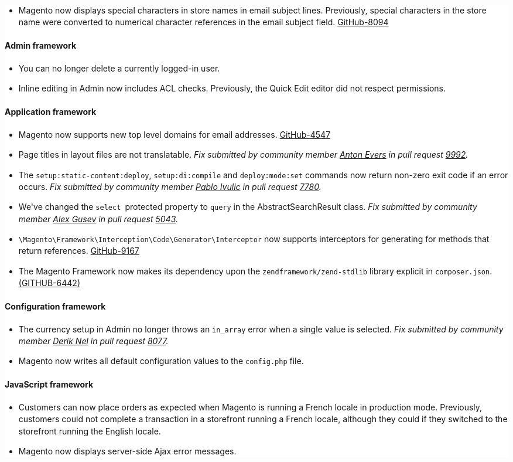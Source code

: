 * Magento now displays special characters in store names in email subject lines. Previously, special characters in the store name were converted to numerical character references in the email subject field. [GitHub-8094](https://github.com/magento/magento2/issues/8094)



#### Admin framework

* You can no longer delete a currently logged-in user.

* Inline editing in Admin now includes ACL checks. Previously, the Quick Edit editor did not respect permissions. 



#### Application framework

* Magento now supports new top level domains for email addresses. [GitHub-4547](https://github.com/magento/magento2/issues/4547)

* Page titles in layout files are not translatable. *Fix submitted by community member <a href="https://github.com/ajpevers" target="_blank">Anton Evers</a> in pull request <a href="https://github.com/magento/magento2/pull/9992" target="_blank">9992</a>.*

* The `setup:static-content:deploy`, `setup:di:compile` and `deploy:mode:set` commands now return non-zero exit code if an error occurs. *Fix submitted by community member <a href="https://github.com/pivulic" target="_blank">Pablo Ivulic</a> in pull request <a href="https://github.com/magento/magento2/pull/7780" target="_blank">7780</a>.*

* We've changed the `select `protected property to `query` in the AbstractSearchResult class. *Fix submitted by community member <a href="https://github.com/flancer64" target="_blank">Alex Gusev</a> in pull request <a href="https://github.com/magento/magento2/pull/5043" target="_blank">5043</a>.*


* `\Magento\Framework\Interception\Code\Generator\Interceptor` now supports interceptors for generating for methods that return references. [GitHub-9167](https://github.com/magento/magento2/issues/9167)

* The Magento Framework now makes its dependency upon the `zendframework/zend-stdlib` library explicit in `composer.json`. <a href="https://github.com/magento/magento2/issues/6442" target="_blank">(GITHUB-6442)</a> 

#### Configuration framework

* The currency setup in Admin no longer throws an `in_array` error when a single value is selected. *Fix submitted by community member <a href="https://github.com/deriknel" target="_blank">Derik Nel</a> in pull request <a href="https://github.com/magento/magento2/pull/8077" target="_blank">8077</a>.*

* Magento now writes all default configuration values to the `config.php` file.



#### JavaScript framework

*  Customers can now place orders as expected when Magento is running a French locale in production mode. Previously, customers could not complete a transaction in a storefront running a French locale, although they could if they switched to the storefront running the English locale.

* Magento now displays server-side Ajax error messages.
